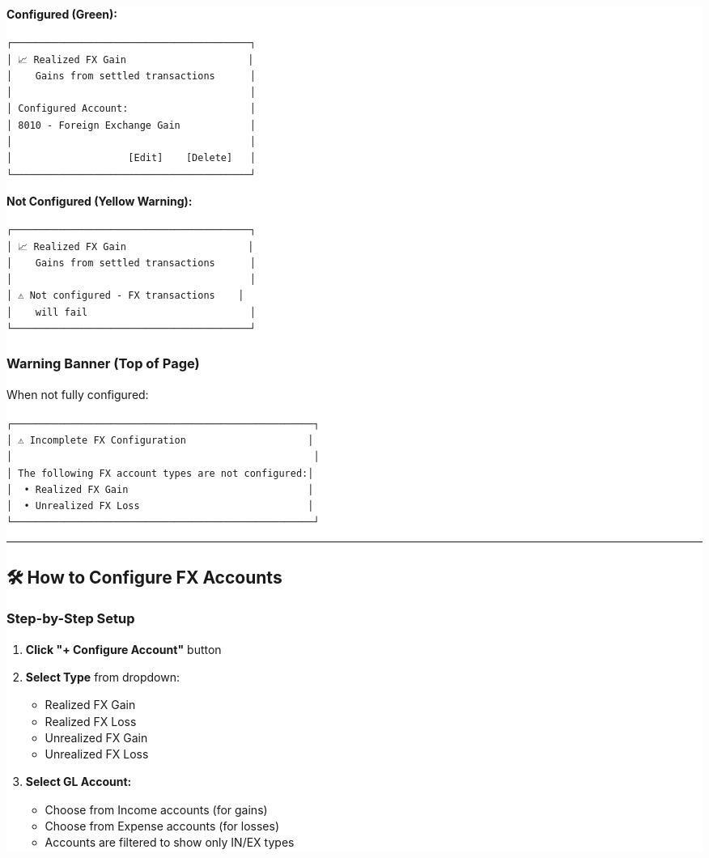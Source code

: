 **Configured (Green):**
```
┌─────────────────────────────────────────┐
│ 📈 Realized FX Gain                     │
│    Gains from settled transactions      │
│                                         │
│ Configured Account:                     │
│ 8010 - Foreign Exchange Gain            │
│                                         │
│                    [Edit]    [Delete]   │
└─────────────────────────────────────────┘
```

**Not Configured (Yellow Warning):**
```
┌─────────────────────────────────────────┐
│ 📈 Realized FX Gain                     │
│    Gains from settled transactions      │
│                                         │
│ ⚠️ Not configured - FX transactions    │
│    will fail                            │
└─────────────────────────────────────────┘
```

### Warning Banner (Top of Page)

When not fully configured:
```
┌────────────────────────────────────────────────────┐
│ ⚠️ Incomplete FX Configuration                     │
│                                                    │
│ The following FX account types are not configured:│
│  • Realized FX Gain                               │
│  • Unrealized FX Loss                             │
└────────────────────────────────────────────────────┘
```

---

## 🛠️ How to Configure FX Accounts

### Step-by-Step Setup

1. **Click "+ Configure Account"** button

2. **Select Type** from dropdown:
   - Realized FX Gain
   - Realized FX Loss
   - Unrealized FX Gain
   - Unrealized FX Loss

3. **Select GL Account:**
   - Choose from Income accounts (for gains)
   - Choose from Expense accounts (for losses)
   - Accounts are filtered to show only IN/EX types
